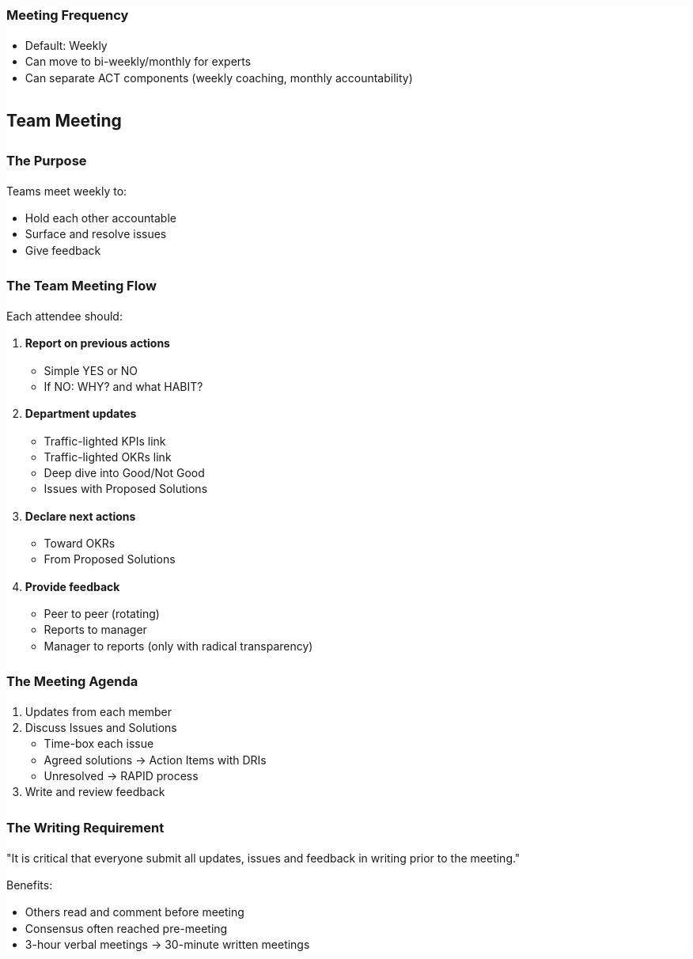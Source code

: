 ### Meeting Frequency

- Default: Weekly
- Can move to bi-weekly/monthly for experts
- Can separate ACT components (weekly coaching, monthly accountability)

## Team Meeting

### The Purpose

Teams meet weekly to:
- Hold each other accountable
- Surface and resolve issues
- Give feedback

### The Team Meeting Flow

Each attendee should:

1. **Report on previous actions**
   - Simple YES or NO
   - If NO: WHY? and what HABIT?

2. **Department updates**
   - Traffic-lighted KPIs link
   - Traffic-lighted OKRs link
   - Deep dive into Good/Not Good
   - Issues with Proposed Solutions

3. **Declare next actions**
   - Toward OKRs
   - From Proposed Solutions

4. **Provide feedback**
   - Peer to peer (rotating)
   - Reports to manager
   - Manager to reports (only with radical transparency)

### The Meeting Agenda

1. Updates from each member
2. Discuss Issues and Solutions
   - Time-box each issue
   - Agreed solutions → Action Items with DRIs
   - Unresolved → RAPID process
3. Write and review feedback

### The Writing Requirement

"It is critical that everyone submit all updates, issues and feedback in writing prior to the meeting."

Benefits:
- Others read and comment before meeting
- Consensus often reached pre-meeting
- 3-hour verbal meetings → 30-minute written meetings

